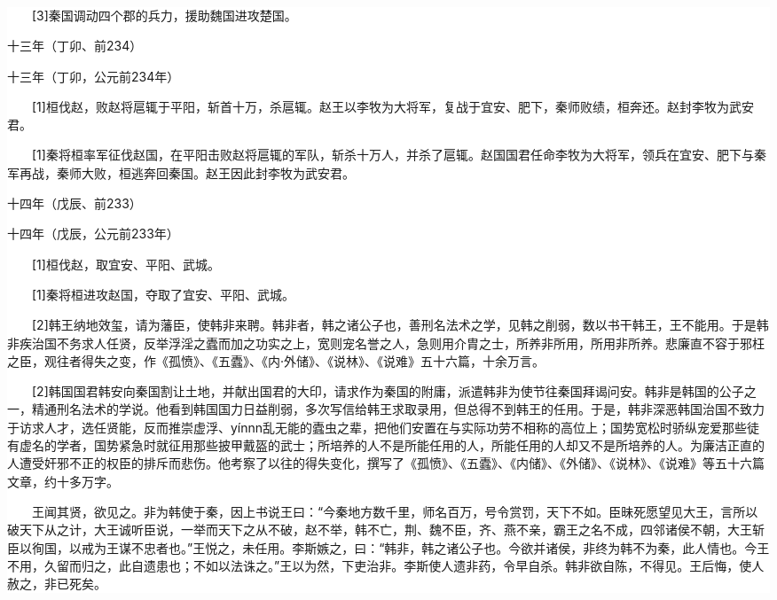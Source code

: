 　　[3]秦国调动四个郡的兵力，援助魏国进攻楚国。

十三年（丁卯、前234）

十三年（丁卯，公元前234年）

　　[1]桓伐赵，败赵将扈辄于平阳，斩首十万，杀扈辄。赵王以李牧为大将军，复战于宜安、肥下，秦师败绩，桓奔还。赵封李牧为武安君。

　　[1]秦将桓率军征伐赵国，在平阳击败赵将扈辄的军队，斩杀十万人，并杀了扈辄。赵国国君任命李牧为大将军，领兵在宜安、肥下与秦军再战，秦师大败，桓逃奔回秦国。赵王因此封李牧为武安君。

十四年（戊辰、前233）

十四年（戊辰，公元前233年）

　　[1]桓伐赵，取宜安、平阳、武城。

　　[1]秦将桓进攻赵国，夺取了宜安、平阳、武城。

　　[2]韩王纳地效玺，请为藩臣，使韩非来聘。韩非者，韩之诸公子也，善刑名法术之学，见韩之削弱，数以书干韩王，王不能用。于是韩非疾治国不务求人任贤，反举浮淫之蠹而加之功实之上，宽则宠名誉之人，急则用介胄之士，所养非所用，所用非所养。悲廉直不容于邪枉之臣，观往者得失之变，作《孤愤》、《五蠹》、《内·外储》、《说林》、《说难》五十六篇，十余万言。

　　[2]韩国国君韩安向秦国割让土地，并献出国君的大印，请求作为秦国的附庸，派遣韩非为使节往秦国拜谒问安。韩非是韩国的公子之一，精通刑名法术的学说。他看到韩国国力日益削弱，多次写信给韩王求取录用，但总得不到韩王的任用。于是，韩非深恶韩国治国不致力于访求人才，选任贤能，反而推崇虚浮、yínnn乱无能的蠹虫之辈，把他们安置在与实际功劳不相称的高位上；国势宽松时骄纵宠爱那些徒有虚名的学者，国势紧急时就征用那些披甲戴盔的武士；所培养的人不是所能任用的人，所能任用的人却又不是所培养的人。为廉洁正直的人遭受奸邪不正的权臣的排斥而悲伤。他考察了以往的得失变化，撰写了《孤愤》、《五蠹》、《内储》、《外储》、《说林》、《说难》等五十六篇文章，约十多万字。

　　王闻其贤，欲见之。非为韩使于秦，因上书说王曰：“今秦地方数千里，师名百万，号令赏罚，天下不如。臣昧死愿望见大王，言所以破天下从之计，大王诚听臣说，一举而天下之从不破，赵不举，韩不亡，荆、魏不臣，齐、燕不亲，霸王之名不成，四邻诸侯不朝，大王斩臣以徇国，以戒为王谋不忠者也。”王悦之，未任用。李斯嫉之，曰：“韩非，韩之诸公子也。今欲并诸侯，非终为韩不为秦，此人情也。今王不用，久留而归之，此自遗患也；不如以法诛之。”王以为然，下吏治非。李斯使人遗非药，令早自杀。韩非欲自陈，不得见。王后悔，使人赦之，非已死矣。

